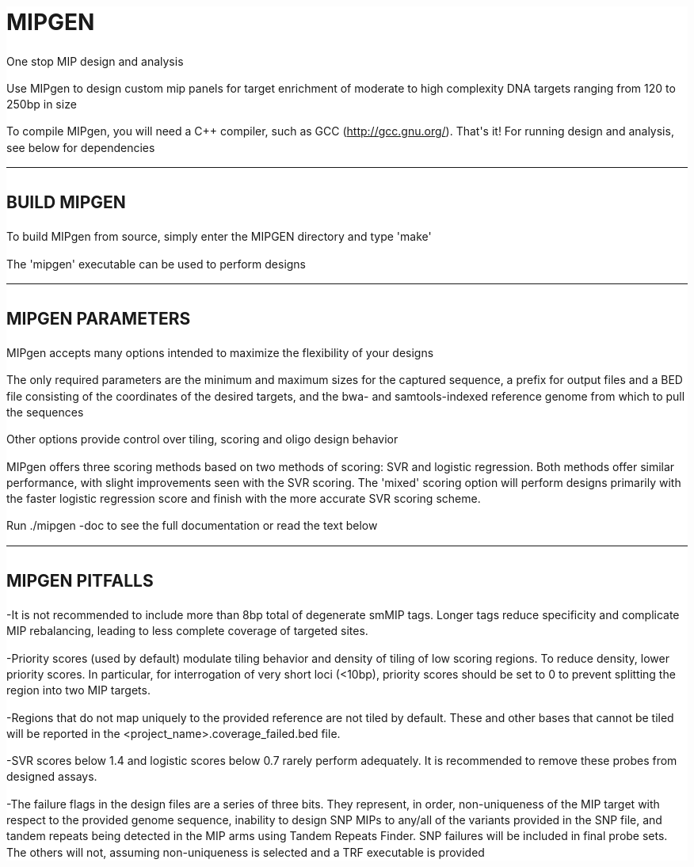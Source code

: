 MIPGEN
======

One stop MIP design and analysis

Use MIPgen to design custom mip panels for target enrichment of moderate to high complexity DNA targets ranging from 120 to 250bp in size

To compile MIPgen, you will need a C++ compiler, such as GCC (http://gcc.gnu.org/). That's it! For running design and analysis, see below for dependencies

-----
BUILD MIPGEN
-----

To build MIPgen from source, simply enter the MIPGEN directory and type 'make'

The 'mipgen' executable can be used to perform designs

-----
MIPGEN PARAMETERS
-----

MIPgen accepts many options intended to maximize the flexibility of your designs

The only required parameters are the minimum and maximum sizes for the captured sequence, a prefix for output files and a BED file consisting of the coordinates of the desired targets, and the bwa- and samtools-indexed reference genome from which to pull the sequences

Other options provide control over tiling, scoring and oligo design behavior

MIPgen offers three scoring methods based on two methods of scoring: SVR and logistic regression. Both methods offer similar performance, with slight improvements seen with the SVR scoring. The 'mixed' scoring option will perform designs primarily with the faster logistic regression score and finish with the more accurate SVR scoring scheme.

Run ./mipgen -doc to see the full documentation or read the text below

-----
MIPGEN PITFALLS
-----

-It is not recommended to include more than 8bp total of degenerate smMIP tags. Longer tags reduce specificity and complicate MIP rebalancing, leading to less complete coverage of targeted sites.

-Priority scores (used by default) modulate tiling behavior and density of tiling of low scoring regions. To reduce density, lower priority scores. In particular, for interrogation of very short loci (<10bp), priority scores should be set to 0 to prevent splitting the region into two MIP targets.

-Regions that do not map uniquely to the provided reference are not tiled by default. These and other bases that cannot be tiled will be reported in the <project_name>.coverage_failed.bed file.

-SVR scores below 1.4 and logistic scores below 0.7 rarely perform adequately. It is recommended to remove these probes from designed assays.

-The failure flags in the design files are a series of three bits. They represent, in order, non-uniqueness of the MIP target with respect to the provided genome sequence, inability to design SNP MIPs to any/all of the variants provided in the SNP file, and tandem repeats being detected in the MIP arms using Tandem Repeats Finder. SNP failures will be included in final probe sets. The others will not, assuming non-uniqueness is selected and a TRF executable is provided
